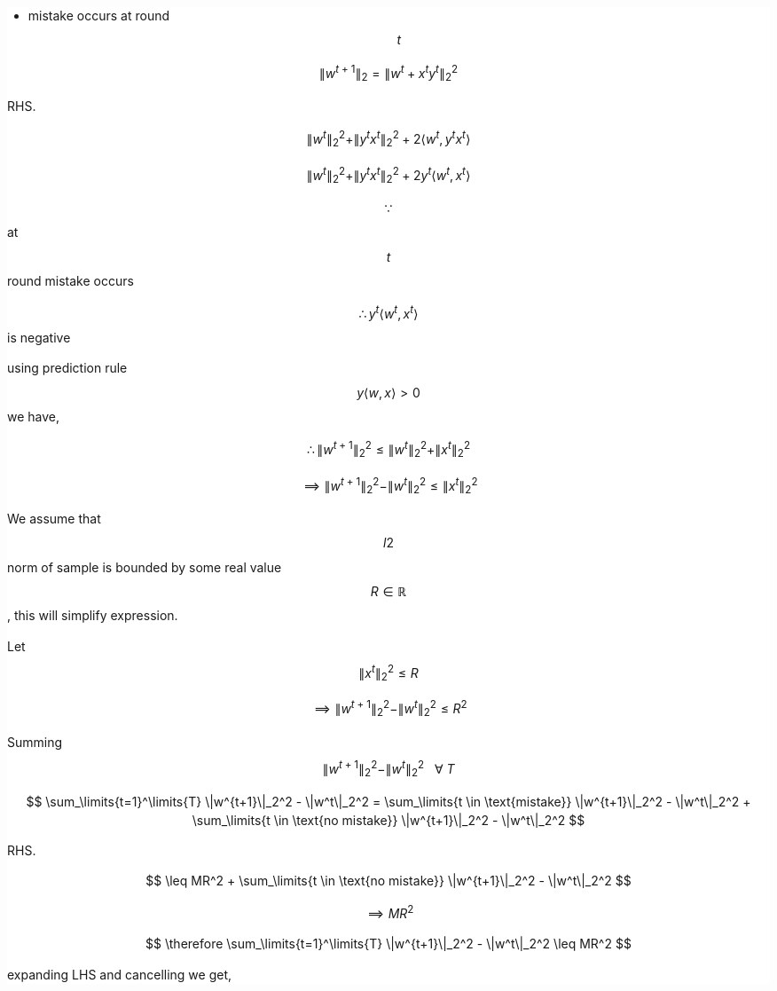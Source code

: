 - mistake occurs at round $$t$$

$$
\|w^{t+1}\|_2 = \|w^t + x^t y^t\|_2^2
$$

RHS.

$$
\|w^t\|_2^2 + \|y^t x^t\|_2^2 + 2 \langle w^t, y^t x^t \rangle
$$

$$
\|w^t\|_2^2 + \|y^t x^t \|_2^2 + 2 y^t \langle w^t, x^t \rangle
$$

$$\because$$ at $$t$$ round mistake occurs

$$\therefore y^t \langle w^t, x^t \rangle$$ is negative

using prediction rule $$y \langle w, x \rangle > 0$$ we have,

$$
\therefore \|w^{t+1}\|_2^2 \leq \|w^t\|_2^2 + \|x^t\|_2^2
$$

$$\implies \|w^{t+1}\|_2^2 - \|w^t\|_2^2 \leq \|x^t\|_2^2$$

We assume that $$l2$$ norm of sample is bounded by some real value $$R \in \mathbb{R}$$, this will simplify expression.

Let $$\|x^t\|_2^2 \leq R$$

$$
\implies \|w^{t+1}\|_2^2 - \|w^t\|_2^2 \leq R^2
$$

Summing $$\|w^{t+1}\|_2^2 - \|w^t\|_2^2 \ \ \ \forall \ T$$

$$
\sum_\limits{t=1}^\limits{T} \|w^{t+1}\|_2^2 - \|w^t\|_2^2 = \sum_\limits{t \in \text{mistake}} \|w^{t+1}\|_2^2 - \|w^t\|_2^2 + \sum_\limits{t \in \text{no mistake}} \|w^{t+1}\|_2^2 - \|w^t\|_2^2
$$

RHS.

$$
\leq MR^2 + \sum_\limits{t \in \text{no mistake}} \|w^{t+1}\|_2^2 - \|w^t\|_2^2
$$

$$
\implies MR^2
$$

$$
\therefore \sum_\limits{t=1}^\limits{T} \|w^{t+1}\|_2^2 - \|w^t\|_2^2 \leq MR^2
$$

expanding LHS and cancelling we get,
